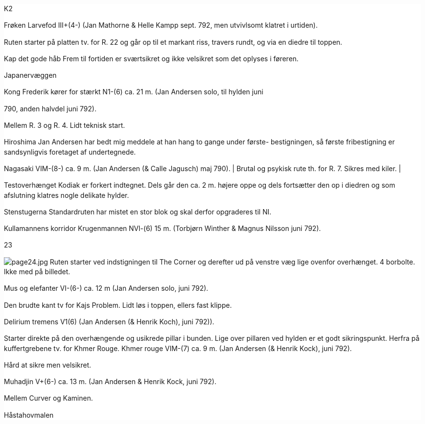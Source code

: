 K2

Frøken Larvefod III+(4-) (Jan Mathorne & Helle Kampp sept. 792, men utvivlsomt
klatret i urtiden).

Ruten starter på platten tv. for R. 22 og går op til et markant riss, travers rundt, og
via en diedre til toppen.

Kap det gode håb
Frem til fortiden er sværtsikret og ikke velsikret som det oplyses i føreren.

Japanervæggen

Kong Frederik kører for stærkt N1-(6) ca. 21 m. (Jan Andersen solo, til hylden juni

790, anden halvdel juni 792).

Mellem R. 3 og R. 4. Lidt teknisk start.

Hiroshima Jan Andersen har bedt mig meddele at han hang to gange under første-
bestigningen, så første fribestigning er sandsynligvis foretaget af undertegnede.

Nagasaki VIM-(8-) ca. 9 m. (Jan Andersen (& Calle Jagusch) maj 790). |
Brutal og psykisk rute th. for R. 7. Sikres med kiler. |

Testoverhænget
Kodiak er forkert indtegnet. Dels går den ca. 2 m. højere oppe og dels fortsætter den
op i diedren og som afslutning klatres nogle delikate hylder.

Stenstugerna
Standardruten har mistet en stor blok og skal derfor opgraderes til NI.

Kullamannens korridor
Krugenmannen NVl-(6) 15 m. (Torbjørn Winther & Magnus Nilsson juni 792).

23




![page24.jpg](/1993/DB-1993-1/page24.jpg)
Ruten starter ved indstigningen til The Corner og derefter ud på venstre væg lige
ovenfor overhænget. 4 borbolte. Ikke med på billedet.

Mus og elefanter VI-(6-) ca. 12 m (Jan Andersen solo, juni 792).

Den brudte kant tv for Kajs Problem. Lidt løs i toppen, ellers fast klippe.

Delirium tremens V1(6) (Jan Andersen (& Henrik Koch), juni 792)).

Starter direkte på den overhængende og usikrede pillar i bunden. Lige over pillaren
ved hylden er et godt sikringspunkt. Herfra på kuffertgrebene tv. for Khmer Rouge.
Khmer rouge VIM-(7) ca. 9 m. (Jan Andersen (& Henrik Kock), juni 792).

Hård at sikre men velsikret.

Muhadjin V+(6-) ca. 13 m. (Jan Andersen & Henrik Kock, juni 792).

Mellem Curver og Kaminen.

Håstahovmalen
